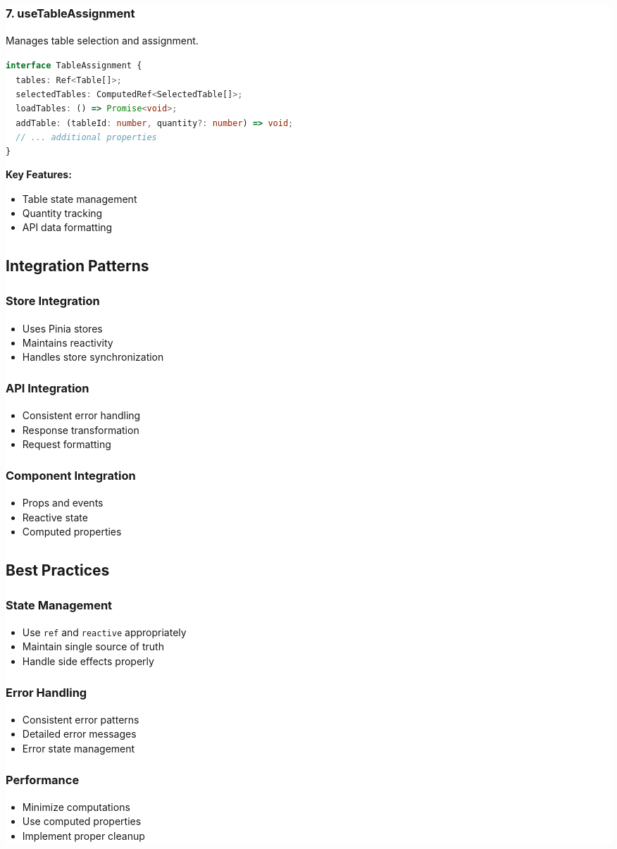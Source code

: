 ### 7. useTableAssignment
Manages table selection and assignment.

```typescript
interface TableAssignment {
  tables: Ref<Table[]>;
  selectedTables: ComputedRef<SelectedTable[]>;
  loadTables: () => Promise<void>;
  addTable: (tableId: number, quantity?: number) => void;
  // ... additional properties
}
```

**Key Features:**
- Table state management
- Quantity tracking
- API data formatting

## Integration Patterns

### Store Integration
- Uses Pinia stores
- Maintains reactivity
- Handles store synchronization

### API Integration
- Consistent error handling
- Response transformation
- Request formatting

### Component Integration
- Props and events
- Reactive state
- Computed properties

## Best Practices

### State Management
- Use `ref` and `reactive` appropriately
- Maintain single source of truth
- Handle side effects properly

### Error Handling
- Consistent error patterns
- Detailed error messages
- Error state management

### Performance
- Minimize computations
- Use computed properties
- Implement proper cleanup
